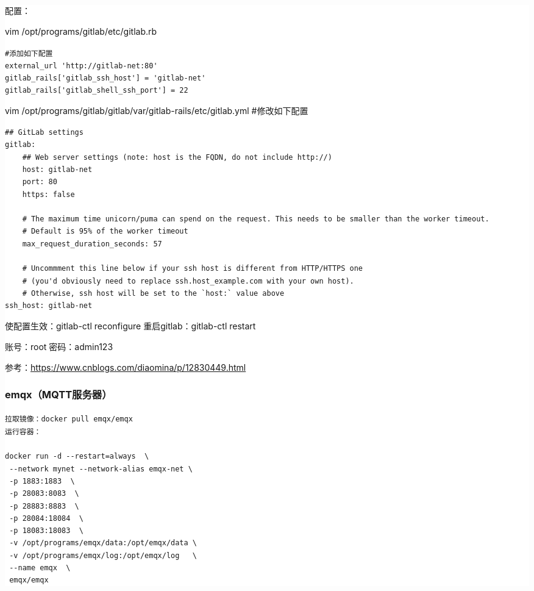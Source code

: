配置：

vim  /opt/programs/gitlab/etc/gitlab.rb

```
#添加如下配置
external_url 'http://gitlab-net:80'
gitlab_rails['gitlab_ssh_host'] = 'gitlab-net'
gitlab_rails['gitlab_shell_ssh_port'] = 22
```

vim  /opt/programs/gitlab/gitlab/var/gitlab-rails/etc/gitlab.yml
#修改如下配置

```
## GitLab settings
gitlab:
    ## Web server settings (note: host is the FQDN, do not include http://)
    host: gitlab-net
    port: 80
    https: false

    # The maximum time unicorn/puma can spend on the request. This needs to be smaller than the worker timeout.
    # Default is 95% of the worker timeout
    max_request_duration_seconds: 57

    # Uncommment this line below if your ssh host is different from HTTP/HTTPS one
    # (you'd obviously need to replace ssh.host_example.com with your own host).
    # Otherwise, ssh host will be set to the `host:` value above
ssh_host: gitlab-net
```

使配置生效：gitlab-ctl reconfigure
重启gitlab：gitlab-ctl restart

账号：root
密码：admin123

参考：https://www.cnblogs.com/diaomina/p/12830449.html

### emqx（MQTT服务器）

```
拉取镜像：docker pull emqx/emqx
运行容器：

docker run -d --restart=always  \
 --network mynet --network-alias emqx-net \
 -p 1883:1883  \
 -p 28083:8083  \
 -p 28883:8883  \
 -p 28084:18084  \
 -p 18083:18083  \
 -v /opt/programs/emqx/data:/opt/emqx/data \
 -v /opt/programs/emqx/log:/opt/emqx/log   \
 --name emqx  \
 emqx/emqx
```
